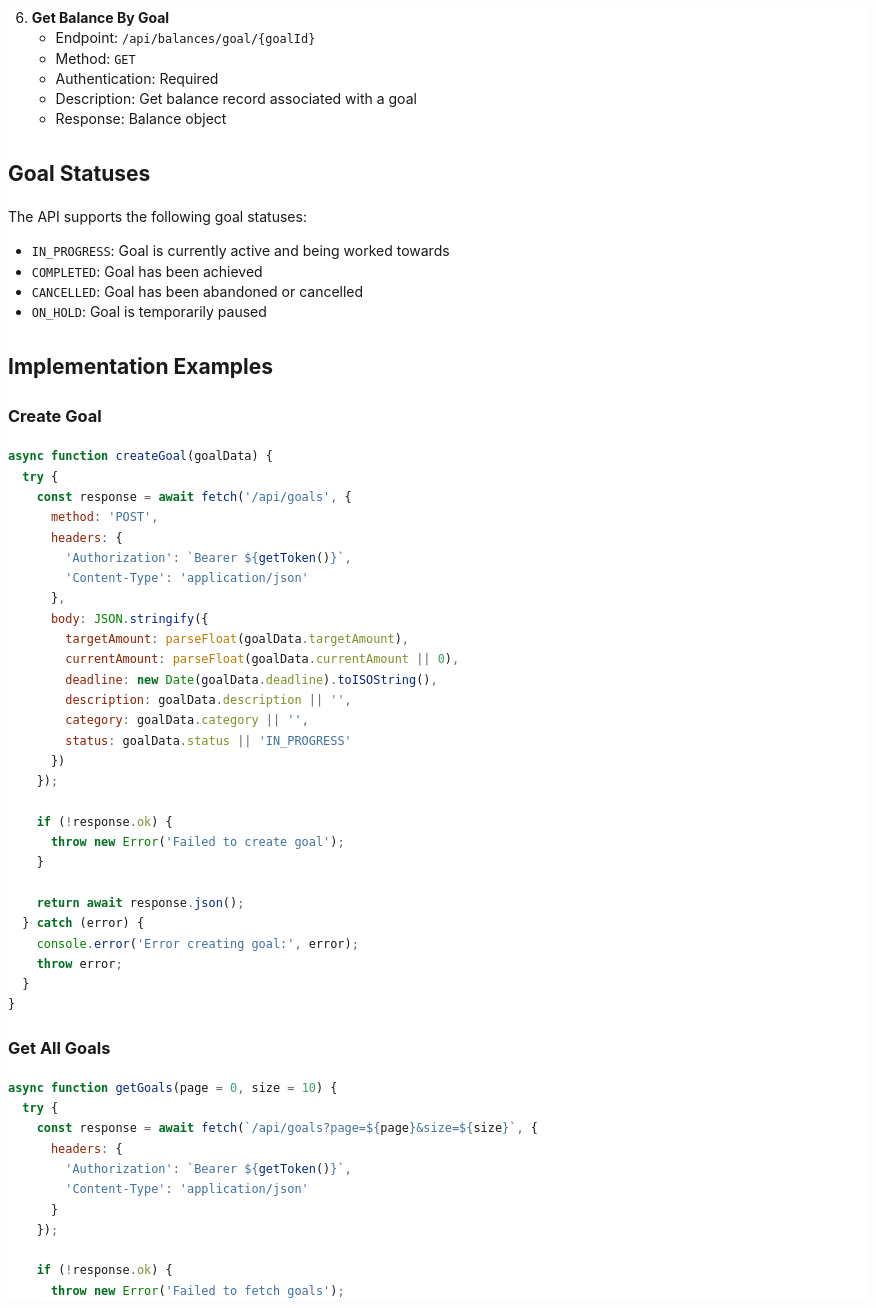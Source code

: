 6. **Get Balance By Goal**
   - Endpoint: `/api/balances/goal/{goalId}`
   - Method: `GET`
   - Authentication: Required
   - Description: Get balance record associated with a goal
   - Response: Balance object

## Goal Statuses

The API supports the following goal statuses:

- `IN_PROGRESS`: Goal is currently active and being worked towards
- `COMPLETED`: Goal has been achieved
- `CANCELLED`: Goal has been abandoned or cancelled
- `ON_HOLD`: Goal is temporarily paused

## Implementation Examples

### Create Goal
```javascript
async function createGoal(goalData) {
  try {
    const response = await fetch('/api/goals', {
      method: 'POST',
      headers: {
        'Authorization': `Bearer ${getToken()}`,
        'Content-Type': 'application/json'
      },
      body: JSON.stringify({
        targetAmount: parseFloat(goalData.targetAmount),
        currentAmount: parseFloat(goalData.currentAmount || 0),
        deadline: new Date(goalData.deadline).toISOString(),
        description: goalData.description || '',
        category: goalData.category || '',
        status: goalData.status || 'IN_PROGRESS'
      })
    });

    if (!response.ok) {
      throw new Error('Failed to create goal');
    }

    return await response.json();
  } catch (error) {
    console.error('Error creating goal:', error);
    throw error;
  }
}
```

### Get All Goals
```javascript
async function getGoals(page = 0, size = 10) {
  try {
    const response = await fetch(`/api/goals?page=${page}&size=${size}`, {
      headers: {
        'Authorization': `Bearer ${getToken()}`,
        'Content-Type': 'application/json'
      }
    });

    if (!response.ok) {
      throw new Error('Failed to fetch goals');
```